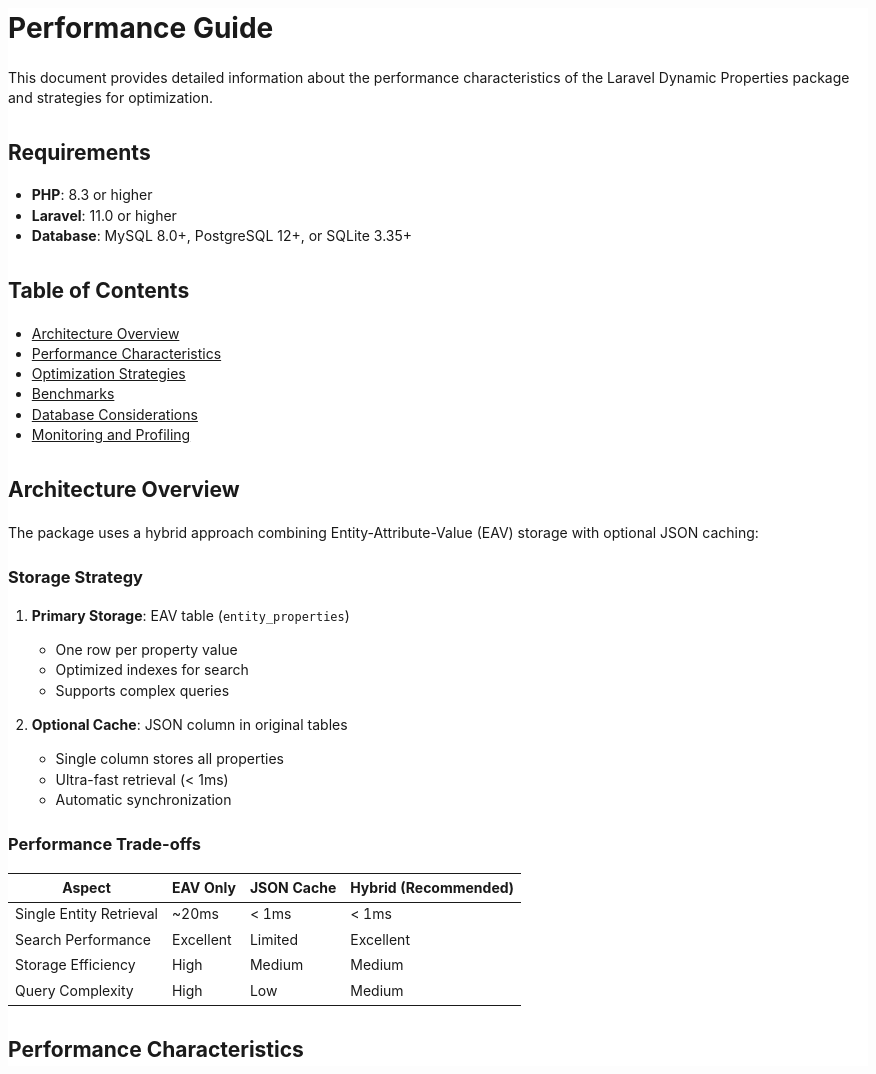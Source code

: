 # Performance Guide

This document provides detailed information about the performance characteristics of the Laravel Dynamic Properties package and strategies for optimization.

## Requirements

- **PHP**: 8.3 or higher
- **Laravel**: 11.0 or higher
- **Database**: MySQL 8.0+, PostgreSQL 12+, or SQLite 3.35+

## Table of Contents

- [Architecture Overview](#architecture-overview)
- [Performance Characteristics](#performance-characteristics)
- [Optimization Strategies](#optimization-strategies)
- [Benchmarks](#benchmarks)
- [Database Considerations](#database-considerations)
- [Monitoring and Profiling](#monitoring-and-profiling)

## Architecture Overview

The package uses a hybrid approach combining Entity-Attribute-Value (EAV) storage with optional JSON caching:

### Storage Strategy

1. **Primary Storage**: EAV table (`entity_properties`)
   - One row per property value
   - Optimized indexes for search
   - Supports complex queries

2. **Optional Cache**: JSON column in original tables
   - Single column stores all properties
   - Ultra-fast retrieval (< 1ms)
   - Automatic synchronization

### Performance Trade-offs

| Aspect | EAV Only | JSON Cache | Hybrid (Recommended) |
|--------|----------|------------|---------------------|
| Single Entity Retrieval | ~20ms | < 1ms | < 1ms |
| Search Performance | Excellent | Limited | Excellent |
| Storage Efficiency | High | Medium | Medium |
| Query Complexity | High | Low | Medium |

## Performance Characteristics
